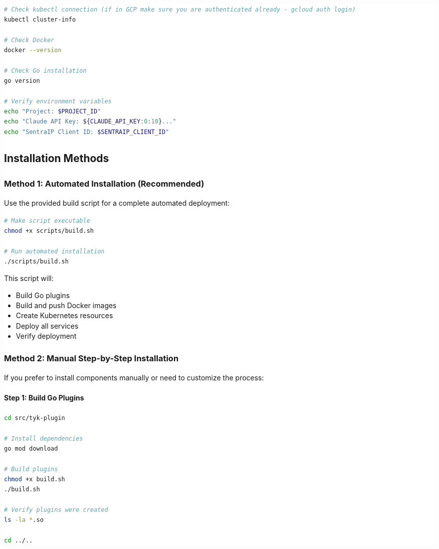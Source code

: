 ```bash
# Check kubectl connection (if in GCP make sure you are authenticated already - gcloud auth login)
kubectl cluster-info

# Check Docker
docker --version

# Check Go installation
go version

# Verify environment variables
echo "Project: $PROJECT_ID"
echo "Claude API Key: ${CLAUDE_API_KEY:0:10}..."
echo "SentraIP Client ID: $SENTRAIP_CLIENT_ID"
```

## Installation Methods

### Method 1: Automated Installation (Recommended)

Use the provided build script for a complete automated deployment:

```bash
# Make script executable
chmod +x scripts/build.sh

# Run automated installation
./scripts/build.sh
```

This script will:
- Build Go plugins
- Build and push Docker images
- Create Kubernetes resources
- Deploy all services
- Verify deployment

### Method 2: Manual Step-by-Step Installation

If you prefer to install components manually or need to customize the process:

#### Step 1: Build Go Plugins

```bash
cd src/tyk-plugin

# Install dependencies
go mod download

# Build plugins
chmod +x build.sh
./build.sh

# Verify plugins were created
ls -la *.so

cd ../..
```
